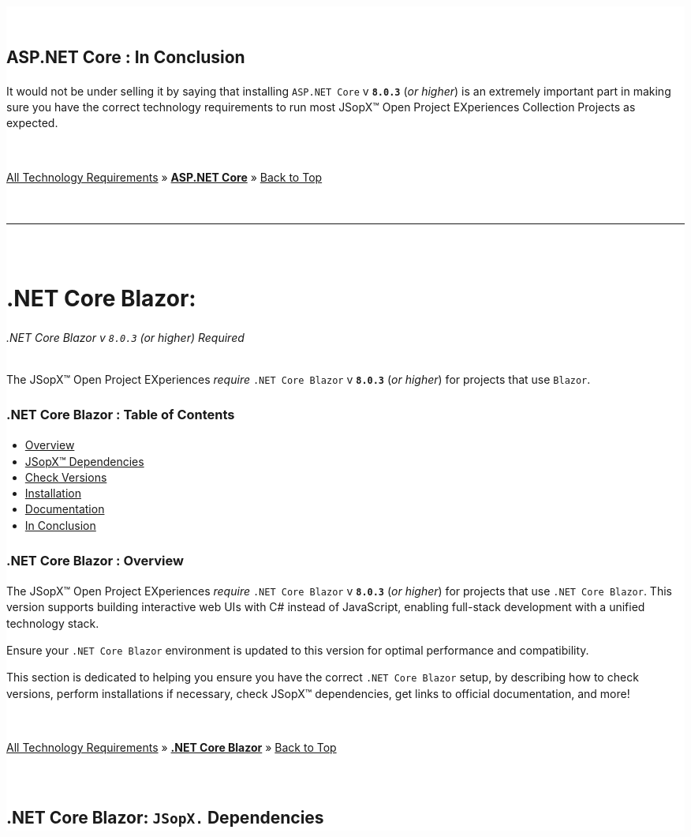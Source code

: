<br/>

## ASP.NET Core : In Conclusion
It would not be under selling it by saying that installing `ASP.NET Core` v **`8.0.3`** (_or higher_) is an extremely important part in making sure you have the correct technology requirements to run most JSopX™ Open Project EXperiences Collection Projects as expected.

<br/>

[All Technology Requirements](#jsopx-project-technology-requirements)   »   [**ASP.NET Core**](#aspnet-core)   »   [Back to Top](#table-of-contents)

<br/>

---

<br/>

# .NET Core Blazor:
###### .NET Core Blazor v `8.0.3` (_or higher_) Required

The JSopX™ Open Project EXperiences _require_ `.NET Core Blazor` v **`8.0.3`** (_or higher_) for projects that use `Blazor`.

### .NET Core Blazor : Table of Contents

- [Overview](#net-core-blazor--overview)
- [JSopX™ Dependencies](#net-core-blazor-jsopx-dependencies)
- [Check Versions](#net-core-blazor-checking-versions)
- [Installation](#net-core-blazor-installation)
- [Documentation](#net-core-blazor-documentation)
- [In Conclusion](#net-core-blazor--in-conclusion)

### .NET Core Blazor : Overview
The JSopX™ Open Project EXperiences _require_ `.NET Core Blazor` v **`8.0.3`** (_or higher_) for projects that use `.NET Core Blazor`. This version supports building interactive web UIs with C# instead of JavaScript, enabling full-stack development with a unified technology stack. 

Ensure your `.NET Core Blazor` environment is updated to this version for optimal performance and compatibility.

This section is dedicated to helping you ensure you have the correct `.NET Core Blazor` setup, by describing how to check versions, perform installations if necessary, check JSopX™ dependencies, get links to official documentation, and more!

<br/>

[All Technology Requirements](#jsopx-project-technology-requirements)   »   [**.NET Core Blazor**](#net-core-blazor)   »   [Back to Top](#table-of-contents)

<br/>

    
## .NET Core Blazor: `JSopX.` Dependencies
